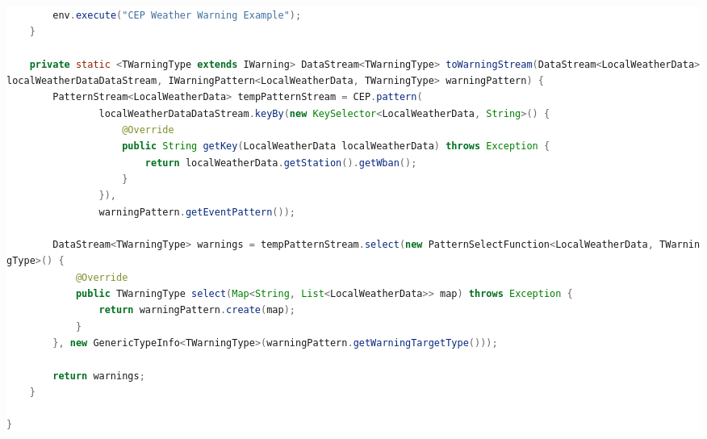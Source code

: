 ```java
        env.execute("CEP Weather Warning Example");
    }

    private static <TWarningType extends IWarning> DataStream<TWarningType> toWarningStream(DataStream<LocalWeatherData> localWeatherDataDataStream, IWarningPattern<LocalWeatherData, TWarningType> warningPattern) {
        PatternStream<LocalWeatherData> tempPatternStream = CEP.pattern(
                localWeatherDataDataStream.keyBy(new KeySelector<LocalWeatherData, String>() {
                    @Override
                    public String getKey(LocalWeatherData localWeatherData) throws Exception {
                        return localWeatherData.getStation().getWban();
                    }
                }),
                warningPattern.getEventPattern());

        DataStream<TWarningType> warnings = tempPatternStream.select(new PatternSelectFunction<LocalWeatherData, TWarningType>() {
            @Override
            public TWarningType select(Map<String, List<LocalWeatherData>> map) throws Exception {
                return warningPattern.create(map);
            }
        }, new GenericTypeInfo<TWarningType>(warningPattern.getWarningTargetType()));

        return warnings;
    }

}
```

[Apache Flink]: https://flink.apache.org/
[FlinkCEP]: https://ci.apache.org/projects/flink/flink-docs-master/apis/streaming/libs/cep.html
[Pattern API]: https://ci.apache.org/projects/flink/flink-docs-master/apis/streaming/libs/cep.html#the-pattern-api
[DataStream]: https://ci.apache.org/projects/flink/flink-docs-master/apis/streaming/index.html
[KeyedStream]: https://ci.apache.org/projects/flink/flink-docs-master/apis/streaming/windows.html
[SourceFunction]: https://ci.apache.org/projects/flink/flink-docs-master/apis/streaming/#data-sources
[SinkFunction]: https://ci.apache.org/projects/flink/flink-docs-master/apis/streaming/#data-sinks
[PgBulkInsert]: https://codeberg.org/bytefish/PgBulkInsert
